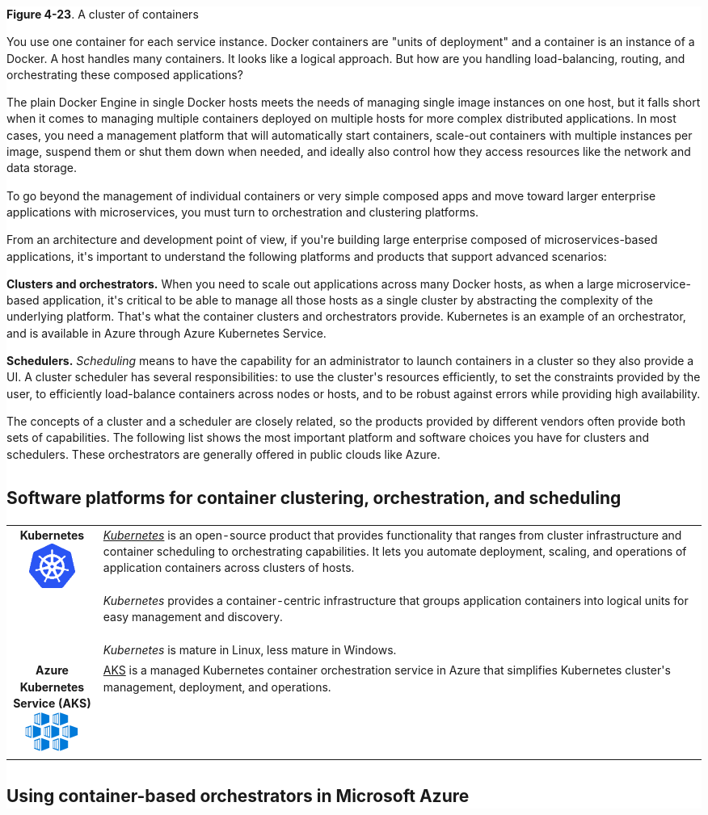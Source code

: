 **Figure 4-23**. A cluster of containers

You use one container for each service instance. Docker containers are "units of deployment" and a container is an instance of a Docker. A host handles many containers. It looks like a logical approach. But how are you handling load-balancing, routing, and orchestrating these composed applications?

The plain Docker Engine in single Docker hosts meets the needs of managing single image instances on one host, but it falls short when it comes to managing multiple containers deployed on multiple hosts for more complex distributed applications. In most cases, you need a management platform that will automatically start containers, scale-out containers with multiple instances per image, suspend them or shut them down when needed, and ideally also control how they access resources like the network and data storage.

To go beyond the management of individual containers or very simple composed apps and move toward larger enterprise applications with microservices, you must turn to orchestration and clustering platforms.

From an architecture and development point of view, if you're building large enterprise composed of microservices-based applications, it's important to understand the following platforms and products that support advanced scenarios:

**Clusters and orchestrators.** When you need to scale out applications across many Docker hosts, as when a large microservice-based application, it's critical to be able to manage all those hosts as a single cluster by abstracting the complexity of the underlying platform. That's what the container clusters and orchestrators provide. Kubernetes is an example of an orchestrator, and is available in Azure through Azure Kubernetes Service.

**Schedulers.** *Scheduling* means to have the capability for an administrator to launch containers in a cluster so they also provide a UI. A cluster scheduler has several responsibilities: to use the cluster's resources efficiently, to set the constraints provided by the user, to efficiently load-balance containers across nodes or hosts, and to be robust against errors while providing high availability.

The concepts of a cluster and a scheduler are closely related, so the products provided by different vendors often provide both sets of capabilities. The following list shows the most important platform and software choices you have for clusters and schedulers. These orchestrators are generally offered in public clouds like Azure.

## Software platforms for container clustering, orchestration, and scheduling

|     |   |
|:---:|---|
| **Kubernetes** <br> ![An image of the Kubernetes logo.](./media/scalable-available-multi-container-microservice-applications/kubernetes-container-orchestration-system-logo.png) | [*Kubernetes*](https://kubernetes.io/) is an open-source product that provides functionality that ranges from cluster infrastructure and container scheduling to orchestrating capabilities. It lets you automate deployment, scaling, and operations of application containers across clusters of hosts. <br><br> *Kubernetes* provides a container-centric infrastructure that groups application containers into logical units for easy management and discovery. <br><br> *Kubernetes* is mature in Linux, less mature in Windows. |
| **Azure Kubernetes Service (AKS)** <br> ![An image of the Azure Kubernetes Service logo.](./media/scalable-available-multi-container-microservice-applications/azure-kubernetes-service-logo.png) | [AKS](https://azure.microsoft.com/services/kubernetes-service/) is a managed Kubernetes container orchestration service in Azure that simplifies Kubernetes cluster's management, deployment, and operations. |

## Using container-based orchestrators in Microsoft Azure
